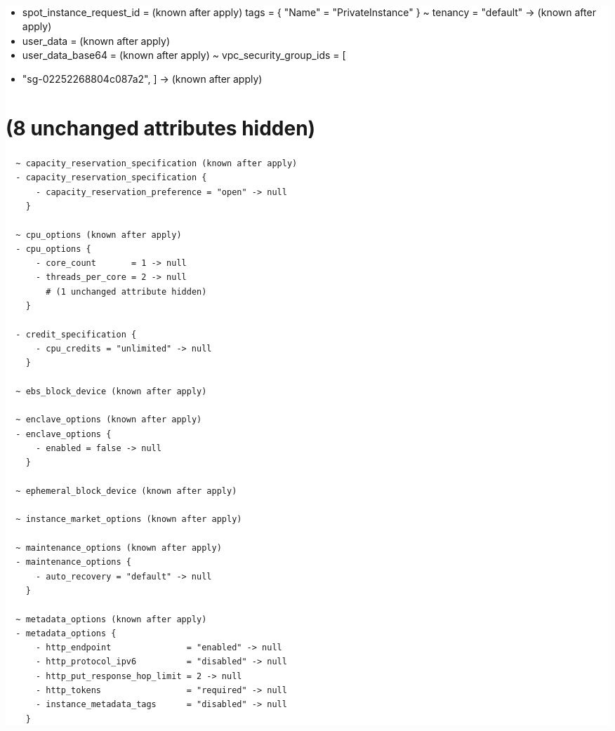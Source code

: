 + spot_instance_request_id             = (known after apply)
tags                                 = {
"Name" = "PrivateInstance"
}
~ tenancy                              = "default" -> (known after apply)
+ user_data                            = (known after apply)
+ user_data_base64                     = (known after apply)
~ vpc_security_group_ids               = [
- "sg-02252268804c087a2",
] -> (known after apply)
# (8 unchanged attributes hidden)

      ~ capacity_reservation_specification (known after apply)
      - capacity_reservation_specification {
          - capacity_reservation_preference = "open" -> null
        }

      ~ cpu_options (known after apply)
      - cpu_options {
          - core_count       = 1 -> null
          - threads_per_core = 2 -> null
            # (1 unchanged attribute hidden)
        }

      - credit_specification {
          - cpu_credits = "unlimited" -> null
        }

      ~ ebs_block_device (known after apply)

      ~ enclave_options (known after apply)
      - enclave_options {
          - enabled = false -> null
        }

      ~ ephemeral_block_device (known after apply)

      ~ instance_market_options (known after apply)

      ~ maintenance_options (known after apply)
      - maintenance_options {
          - auto_recovery = "default" -> null
        }

      ~ metadata_options (known after apply)
      - metadata_options {
          - http_endpoint               = "enabled" -> null
          - http_protocol_ipv6          = "disabled" -> null
          - http_put_response_hop_limit = 2 -> null
          - http_tokens                 = "required" -> null
          - instance_metadata_tags      = "disabled" -> null
        }
